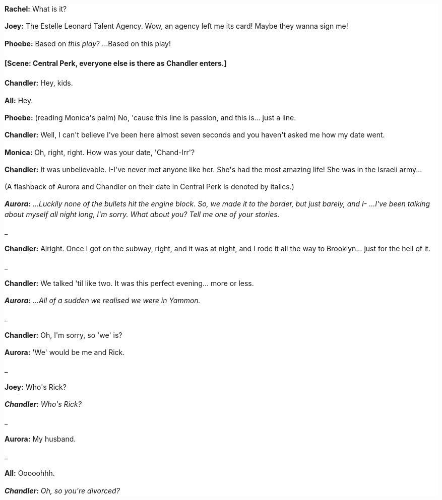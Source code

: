 **Rachel:** What is it?

**Joey:** The Estelle Leonard Talent Agency. Wow, an agency left me its card! Maybe they wanna sign me!

**Phoebe:** Based on _this play_? ...Based on this play!

#### [Scene: Central Perk, everyone else is there as Chandler enters.]

**Chandler:** Hey, kids.

**All:** Hey.

**Phoebe:** (reading Monica's palm) No, 'cause this line is passion, and this is... just a line.

**Chandler:** Well, I can't believe I've been here almost seven seconds and you haven't asked me how my date went.

**Monica:** Oh, right, right. How was your date, 'Chand-lrr'?

**Chandler:** It was unbelievable. I-I've never met anyone like her. She's had the most amazing life! She was in the Israeli army...

(A flashback of Aurora and Chandler on their date in Central Perk is denoted by italics.)

_**Aurora:** ...Luckily none of the bullets hit the engine block. So, we made it to the border, but just barely, and I- ...I've been talking about myself all night long, I'm sorry. What about you? Tell me one of your stories._

\_

**Chandler:** Alright. Once I got on the subway, right, and it was at night, and I rode it all the way to Brooklyn... just for the hell of it.

\_

**Chandler:** We talked 'til like two. It was this perfect evening... more or less.

_**Aurora:** ...All of a sudden we realised we were in Yammon._

\_

**Chandler:** Oh, I'm sorry, so 'we' is?

**Aurora:** 'We' would be me and Rick.

\_

**Joey:** Who's Rick?

_**Chandler:** Who's Rick?_

\_

**Aurora:** My husband.

\_

**All:** Ooooohhh.

_**Chandler:** Oh, so you're divorced?_
